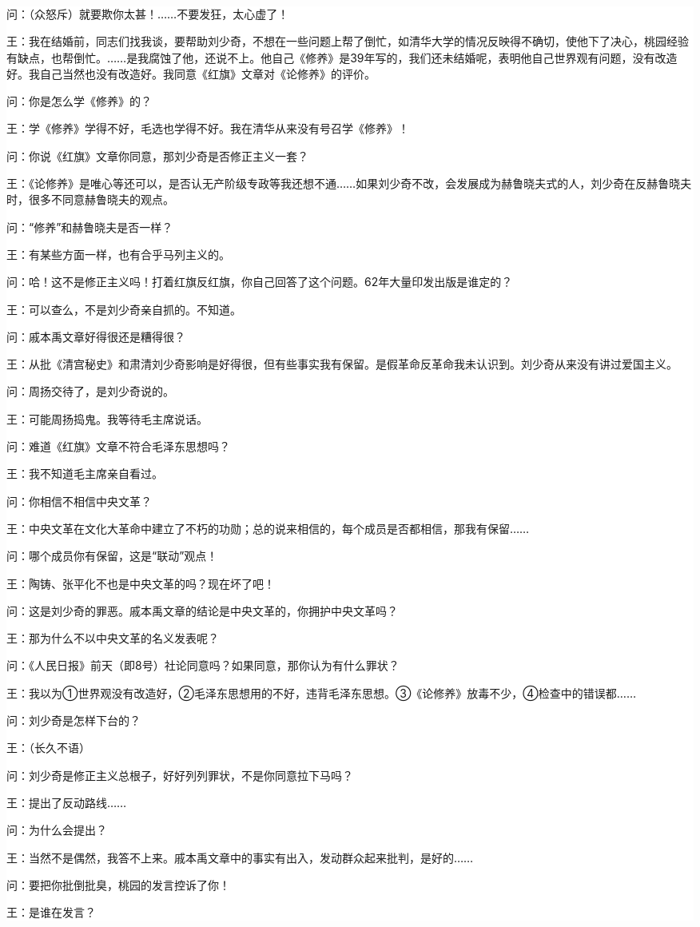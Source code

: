 问：（众怒斥）就要欺你太甚！……不要发狂，太心虚了！

王：我在结婚前，同志们找我谈，要帮助刘少奇，不想在一些问题上帮了倒忙，如清华大学的情况反映得不确切，使他下了决心，桃园经验有缺点，也帮倒忙。……是我腐蚀了他，还说不上。他自己《修养》是39年写的，我们还未结婚呢，表明他自己世界观有问题，没有改造好。我自己当然也没有改造好。我同意《红旗》文章对《论修养》的评价。

问：你是怎么学《修养》的？

王：学《修养》学得不好，毛选也学得不好。我在清华从来没有号召学《修养》！

问：你说《红旗》文章你同意，那刘少奇是否修正主义一套？

王：《论修养》是唯心等还可以，是否认无产阶级专政等我还想不通……如果刘少奇不改，会发展成为赫鲁晓夫式的人，刘少奇在反赫鲁晓夫时，很多不同意赫鲁晓夫的观点。

问：“修养”和赫鲁晓夫是否一样？

王：有某些方面一样，也有合乎马列主义的。

问：哈！这不是修正主义吗！打着红旗反红旗，你自己回答了这个问题。62年大量印发出版是谁定的？

王：可以查么，不是刘少奇亲自抓的。不知道。

问：戚本禹文章好得很还是糟得很？

王：从批《清宫秘史》和肃清刘少奇影响是好得很，但有些事实我有保留。是假革命反革命我未认识到。刘少奇从来没有讲过爱国主义。

问：周扬交待了，是刘少奇说的。

王：可能周扬捣鬼。我等待毛主席说话。

问：难道《红旗》文章不符合毛泽东思想吗？

王：我不知道毛主席亲自看过。

问：你相信不相信中央文革？

王：中央文革在文化大革命中建立了不朽的功勋；总的说来相信的，每个成员是否都相信，那我有保留……

问：哪个成员你有保留，这是“联动”观点！

王：陶铸、张平化不也是中央文革的吗？现在坏了吧！

问：这是刘少奇的罪恶。戚本禹文章的结论是中央文革的，你拥护中央文革吗？

王：那为什么不以中央文革的名义发表呢？

问：《人民日报》前天（即8号）社论同意吗？如果同意，那你认为有什么罪状？

王：我以为①世界观没有改造好，②毛泽东思想用的不好，违背毛泽东思想。③《论修养》放毒不少，④检查中的错误都……

问：刘少奇是怎样下台的？

王：（长久不语）

问：刘少奇是修正主义总根子，好好列列罪状，不是你同意拉下马吗？

王：提出了反动路线……

问：为什么会提出？

王：当然不是偶然，我答不上来。戚本禹文章中的事实有出入，发动群众起来批判，是好的……

问：要把你批倒批臭，桃园的发言控诉了你！

王：是谁在发言？
